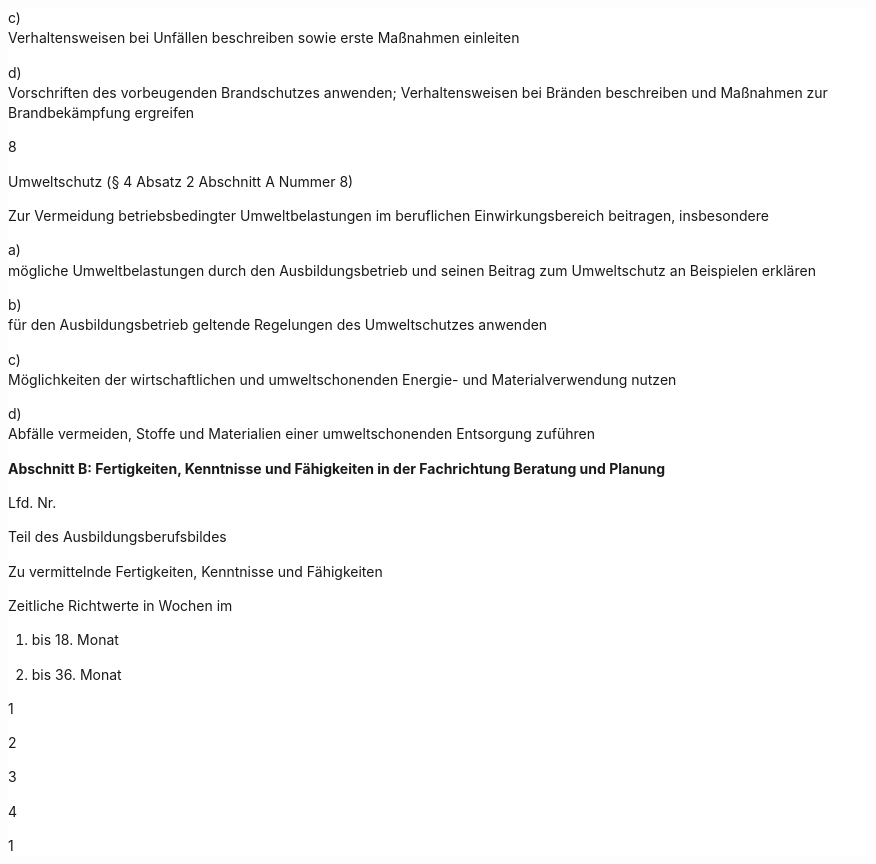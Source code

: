 c)  
Verhaltensweisen bei Unfällen beschreiben sowie erste Maßnahmen einleiten

d)  
Vorschriften des vorbeugenden Brandschutzes anwenden; Verhaltensweisen bei Bränden beschreiben und Maßnahmen zur Brandbekämpfung ergreifen

8

Umweltschutz
(§ 4 Absatz 2 Abschnitt A
Nummer 8)

Zur Vermeidung betriebsbedingter Umweltbelastungen im beruflichen Einwirkungsbereich beitragen, insbesondere

a)  
mögliche Umweltbelastungen durch den Ausbildungsbetrieb und seinen Beitrag zum Umweltschutz an Beispielen erklären

b)  
für den Ausbildungsbetrieb geltende Regelungen des Umweltschutzes anwenden



c)  
Möglichkeiten der wirtschaftlichen und umweltschonenden Energie- und Materialverwendung nutzen

d)  
Abfälle vermeiden, Stoffe und Materialien einer umweltschonenden Entsorgung zuführen

**Abschnitt B: Fertigkeiten, Kenntnisse und Fähigkeiten in der Fachrichtung Beratung und Planung**

Lfd.
Nr.

Teil des
Ausbildungsberufsbildes

Zu vermittelnde
Fertigkeiten, Kenntnisse und Fähigkeiten

Zeitliche Richtwerte
in Wochen im

1. bis 18.
Monat

19. bis 36.
Monat

1

2

3

4

1
